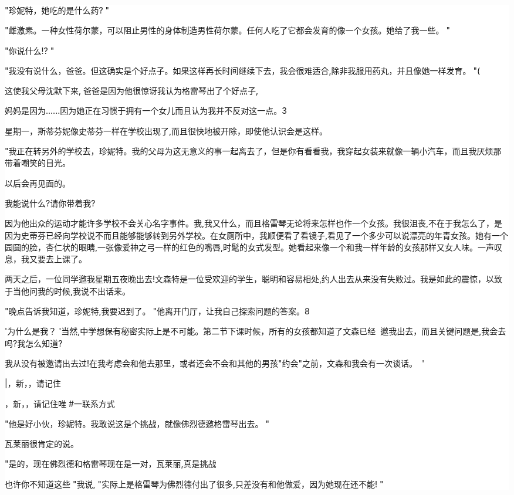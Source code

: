 

 "珍妮特，她吃的是什么药?  "



 "雌激素。一种女性荷尔蒙，可以阻止男性的身体制造男性荷尔蒙。任何人吃了它都会发育的像一个女孩。她给了我一些。 "



 "你说什么!? "



 "我没有说什么，爸爸。但这确实是个好点子。如果这样再长时间继续下去，我会很难适合,除非我服用药丸，并且像她一样发育。 "(



这使我父母沈默下来, 爸爸是因为他很惊讶我认为格雷琴出了个好点子,

妈妈是因为......因为她正在习惯于拥有一个女儿而且认为我并不反对这一点。3



星期一，斯蒂芬妮像史蒂芬一样在学校出现了,而且很快地被开除，即使他认识会是这样。



 "我正在转另外的学校去，珍妮特。我的父母为这无意义的事一起离去了，但是你有看看我，我穿起女装来就像一辆小汽车，而且我厌烦那带着嘲笑的目光。

以后会再见面的。



我能说什么?请你带着我?

因为他出众的运动才能许多学校不会关心名字事件。我,我又什么，而且格雷琴无论将来怎样也作一个女孩。我很沮丧,不在于我怎么了，是因为史蒂芬已经向学校说不而且能够能够转到另外学校。在女厕所中，我顺便看了看镜子,看见了一个多少可以说漂亮的年青女孩。她有一个园圆的脸，杏仁状的眼睛,一张像爱神之弓一样的红色的嘴唇,时髦的女式发型。她看起来像一个和我一样年龄的女孩那样又女人味。一声叹息，我又要去上课了。



两天之后，一位同学邀我星期五夜晚出去!文森特是一位受欢迎的学生，聪明和容易相处,约人出去从来没有失败过。我是如此的震惊，以致于当他问我的时候,我说不出话来。



 "晚点告诉我知道，珍妮特,我要迟到了。 "他离开门厅，让我自己探索问题的答案。8



 '为什么是我？ '当然,中学想保有秘密实际上是不可能。第二节下课时候，所有的女孩都知道了文森已经  邀我出去，而且关键问题是,我会去吗?我怎么知道?

我从没有被邀请出去过!在我考虑会和他去那里，或者还会不会和其他的男孩"约会"之前，文森和我会有一次谈话。  '

 |，新，，请记住



，新，，请记住唯 #一联系方式



 "他是好小伙，珍妮特。我敢说这是个挑战，就像佛烈德邀格雷琴出去。 "

瓦莱丽很肯定的说。



 "是的，现在佛烈德和格雷琴现在是一对，瓦莱丽,真是挑战



也许你不知道这些 "我说, "实际上是格雷琴为佛烈德付出了很多,只差没有和他做爱，因为她现在还不能! "
